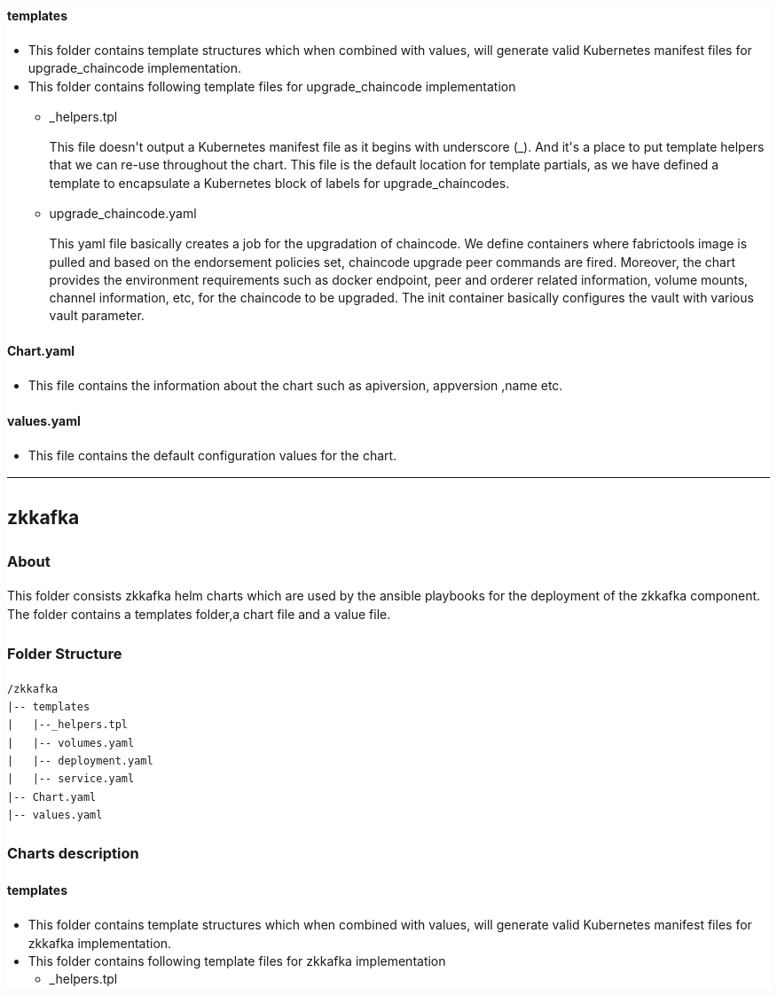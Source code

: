 #### templates
- This folder contains template structures which when combined with values, will generate valid Kubernetes manifest files for upgrade_chaincode implementation.
- This folder contains following template files for upgrade_chaincode implementation
  - _helpers.tpl   

      This file doesn't output a Kubernetes manifest file as it begins with underscore (_). And it's a place to put template helpers that we can re-use throughout the chart.
	  This file is the default location for template partials, as we have defined a template to encapsulate a Kubernetes block of labels for upgrade_chaincodes.
  
  - upgrade_chaincode.yaml   

      This yaml file basically creates a job for the upgradation of chaincode. We define containers where fabrictools image is pulled and based on the endorsement policies set, chaincode upgrade peer commands are fired.
	  Moreover, the chart provides the environment requirements such as docker endpoint, peer and orderer related information, volume mounts, channel information, etc, for the chaincode to be upgraded.
	  The init container basically configures the vault with various vault parameter.
      
#### Chart.yaml
- This file contains the information about the chart such as apiversion, appversion ,name etc.
#### values.yaml
- This file contains the default configuration values for the chart.

------

## zkkafka

### About
This folder consists zkkafka helm charts which are used by the ansible playbooks for the deployment of the zkkafka component. The folder contains a templates folder,a chart file and a value file. 

### Folder Structure
```
/zkkafka
|-- templates
|   |--_helpers.tpl
|   |-- volumes.yaml
|   |-- deployment.yaml
|   |-- service.yaml
|-- Chart.yaml
|-- values.yaml
```

### Charts description

#### templates
- This folder contains template structures which when combined with values, will generate valid Kubernetes manifest files for zkkafka implementation.
- This folder contains following template files for zkkafka implementation
  - _helpers.tpl   
